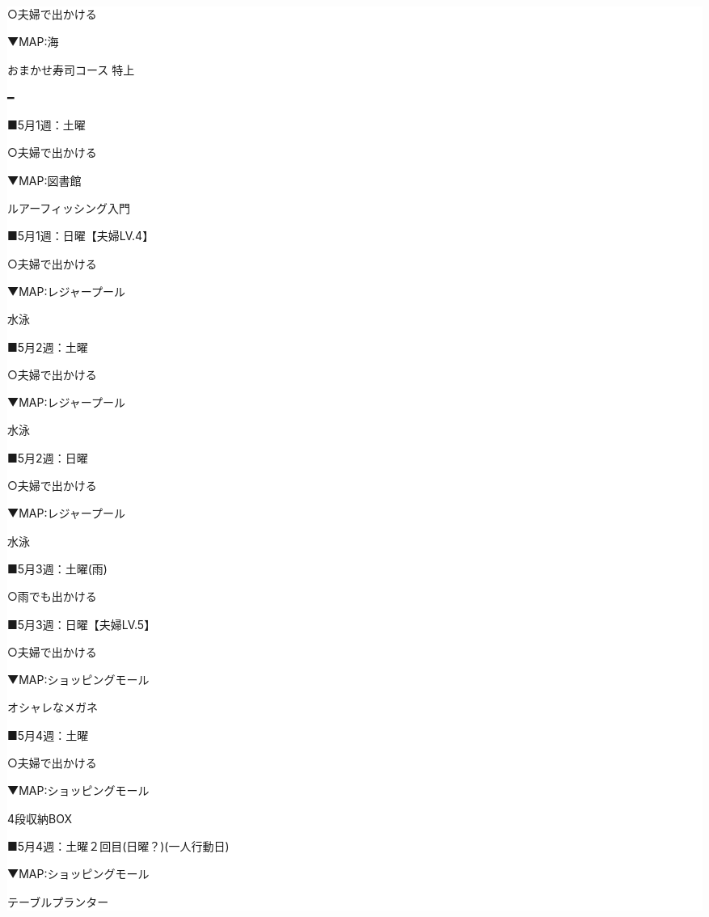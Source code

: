 ○夫婦で出かける

▼MAP:海

おまかせ寿司コース 特上

━

■5月1週：土曜

○夫婦で出かける

▼MAP:図書館

ルアーフィッシング入門

■5月1週：日曜【夫婦LV.4】

○夫婦で出かける

▼MAP:レジャープール

水泳

■5月2週：土曜

○夫婦で出かける

▼MAP:レジャープール

水泳

■5月2週：日曜

○夫婦で出かける

▼MAP:レジャープール

水泳

■5月3週：土曜(雨)

○雨でも出かける

■5月3週：日曜【夫婦LV.5】

○夫婦で出かける

▼MAP:ショッピングモール

オシャレなメガネ

■5月4週：土曜

○夫婦で出かける

▼MAP:ショッピングモール

4段収納BOX

■5月4週：土曜２回目(日曜？)(一人行動日)

▼MAP:ショッピングモール

テーブルプランター
